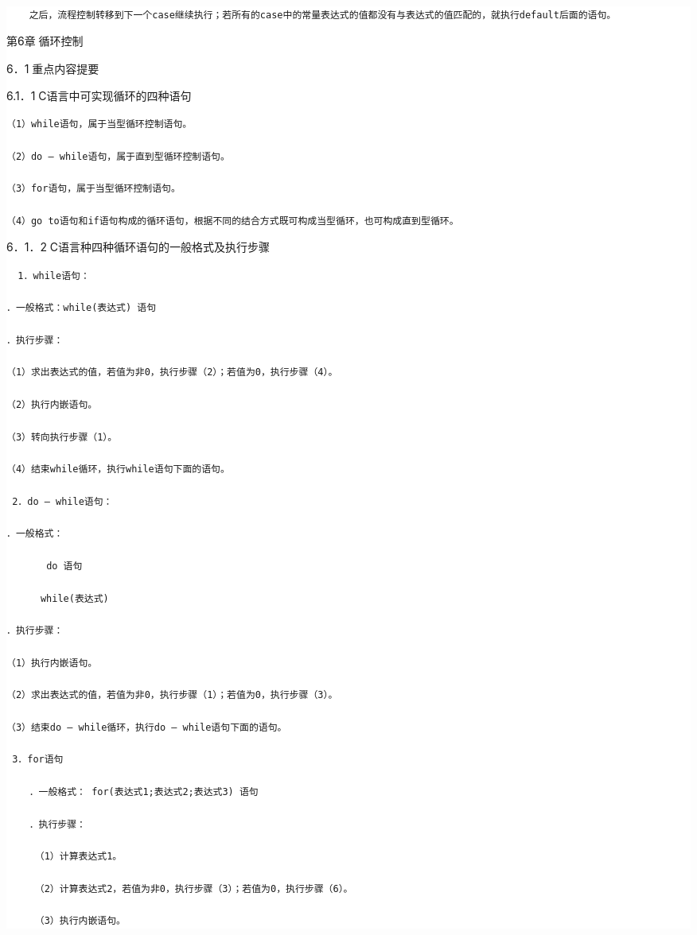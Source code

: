         之后，流程控制转移到下一个case继续执行；若所有的case中的常量表达式的值都没有与表达式的值匹配的，就执行default后面的语句。





第6章 循环控制





6．1 重点内容提要

   6.1．1 C语言中可实现循环的四种语句

    （1）while语句，属于当型循环控制语句。

    （2）do – while语句，属于直到型循环控制语句。

    （3）for语句，属于当型循环控制语句。

    （4）go to语句和if语句构成的循环语句，根据不同的结合方式既可构成当型循环，也可构成直到型循环。

  6．1．2  C语言种四种循环语句的一般格式及执行步骤

      1．while语句：

    ．一般格式：while(表达式) 语句

    ．执行步骤：

    （1）求出表达式的值，若值为非0，执行步骤（2）；若值为0，执行步骤（4）。

    （2）执行内嵌语句。

    （3）转向执行步骤（1）。

    （4）结束while循环，执行while语句下面的语句。

     2．do – while语句：

    ．一般格式：

           do 语句

          while(表达式)

    ．执行步骤：

    （1）执行内嵌语句。

    （2）求出表达式的值，若值为非0，执行步骤（1）；若值为0，执行步骤（3）。

    （3）结束do – while循环，执行do – while语句下面的语句。

     3．for语句

        ．一般格式： for(表达式1;表达式2;表达式3) 语句

        ．执行步骤：

         （1）计算表达式1。

         （2）计算表达式2，若值为非0，执行步骤（3）；若值为0，执行步骤（6）。

         （3）执行内嵌语句。
